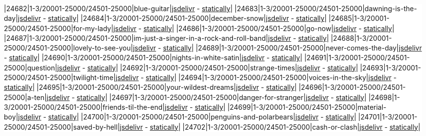|24682|1-3/20001-25000/24501-25000|blue-guitar|[jsdelivr](https://cdn.jsdelivr.net/gh/dbchord/png-c-1110x370_1-3/20001-25000/24501-25000/blue-guitar.png) - [statically](https://cdn.statically.io/gh/dbchord/png-c-1110x370_1-3/img/20001-25000/24501-25000/blue-guitar.png)|
|24683|1-3/20001-25000/24501-25000|dawning-is-the-day|[jsdelivr](https://cdn.jsdelivr.net/gh/dbchord/png-c-1110x370_1-3/20001-25000/24501-25000/dawning-is-the-day.png) - [statically](https://cdn.statically.io/gh/dbchord/png-c-1110x370_1-3/img/20001-25000/24501-25000/dawning-is-the-day.png)|
|24684|1-3/20001-25000/24501-25000|december-snow|[jsdelivr](https://cdn.jsdelivr.net/gh/dbchord/png-c-1110x370_1-3/20001-25000/24501-25000/december-snow.png) - [statically](https://cdn.statically.io/gh/dbchord/png-c-1110x370_1-3/img/20001-25000/24501-25000/december-snow.png)|
|24685|1-3/20001-25000/24501-25000|for-my-lady|[jsdelivr](https://cdn.jsdelivr.net/gh/dbchord/png-c-1110x370_1-3/20001-25000/24501-25000/for-my-lady.png) - [statically](https://cdn.statically.io/gh/dbchord/png-c-1110x370_1-3/img/20001-25000/24501-25000/for-my-lady.png)|
|24686|1-3/20001-25000/24501-25000|go-now|[jsdelivr](https://cdn.jsdelivr.net/gh/dbchord/png-c-1110x370_1-3/20001-25000/24501-25000/go-now.png) - [statically](https://cdn.statically.io/gh/dbchord/png-c-1110x370_1-3/img/20001-25000/24501-25000/go-now.png)|
|24687|1-3/20001-25000/24501-25000|im-just-a-singer-in-a-rock-and-roll-band|[jsdelivr](https://cdn.jsdelivr.net/gh/dbchord/png-c-1110x370_1-3/20001-25000/24501-25000/im-just-a-singer-in-a-rock-and-roll-band.png) - [statically](https://cdn.statically.io/gh/dbchord/png-c-1110x370_1-3/img/20001-25000/24501-25000/im-just-a-singer-in-a-rock-and-roll-band.png)|
|24688|1-3/20001-25000/24501-25000|lovely-to-see-you|[jsdelivr](https://cdn.jsdelivr.net/gh/dbchord/png-c-1110x370_1-3/20001-25000/24501-25000/lovely-to-see-you.png) - [statically](https://cdn.statically.io/gh/dbchord/png-c-1110x370_1-3/img/20001-25000/24501-25000/lovely-to-see-you.png)|
|24689|1-3/20001-25000/24501-25000|never-comes-the-day|[jsdelivr](https://cdn.jsdelivr.net/gh/dbchord/png-c-1110x370_1-3/20001-25000/24501-25000/never-comes-the-day.png) - [statically](https://cdn.statically.io/gh/dbchord/png-c-1110x370_1-3/img/20001-25000/24501-25000/never-comes-the-day.png)|
|24690|1-3/20001-25000/24501-25000|nights-in-white-satin|[jsdelivr](https://cdn.jsdelivr.net/gh/dbchord/png-c-1110x370_1-3/20001-25000/24501-25000/nights-in-white-satin.png) - [statically](https://cdn.statically.io/gh/dbchord/png-c-1110x370_1-3/img/20001-25000/24501-25000/nights-in-white-satin.png)|
|24691|1-3/20001-25000/24501-25000|question|[jsdelivr](https://cdn.jsdelivr.net/gh/dbchord/png-c-1110x370_1-3/20001-25000/24501-25000/question.png) - [statically](https://cdn.statically.io/gh/dbchord/png-c-1110x370_1-3/img/20001-25000/24501-25000/question.png)|
|24692|1-3/20001-25000/24501-25000|strange-times|[jsdelivr](https://cdn.jsdelivr.net/gh/dbchord/png-c-1110x370_1-3/20001-25000/24501-25000/strange-times.png) - [statically](https://cdn.statically.io/gh/dbchord/png-c-1110x370_1-3/img/20001-25000/24501-25000/strange-times.png)|
|24693|1-3/20001-25000/24501-25000|twilight-time|[jsdelivr](https://cdn.jsdelivr.net/gh/dbchord/png-c-1110x370_1-3/20001-25000/24501-25000/twilight-time.png) - [statically](https://cdn.statically.io/gh/dbchord/png-c-1110x370_1-3/img/20001-25000/24501-25000/twilight-time.png)|
|24694|1-3/20001-25000/24501-25000|voices-in-the-sky|[jsdelivr](https://cdn.jsdelivr.net/gh/dbchord/png-c-1110x370_1-3/20001-25000/24501-25000/voices-in-the-sky.png) - [statically](https://cdn.statically.io/gh/dbchord/png-c-1110x370_1-3/img/20001-25000/24501-25000/voices-in-the-sky.png)|
|24695|1-3/20001-25000/24501-25000|your-wildest-dreams|[jsdelivr](https://cdn.jsdelivr.net/gh/dbchord/png-c-1110x370_1-3/20001-25000/24501-25000/your-wildest-dreams.png) - [statically](https://cdn.statically.io/gh/dbchord/png-c-1110x370_1-3/img/20001-25000/24501-25000/your-wildest-dreams.png)|
|24696|1-3/20001-25000/24501-25000|a-ten|[jsdelivr](https://cdn.jsdelivr.net/gh/dbchord/png-c-1110x370_1-3/20001-25000/24501-25000/a-ten.png) - [statically](https://cdn.statically.io/gh/dbchord/png-c-1110x370_1-3/img/20001-25000/24501-25000/a-ten.png)|
|24697|1-3/20001-25000/24501-25000|danger-for-stranger|[jsdelivr](https://cdn.jsdelivr.net/gh/dbchord/png-c-1110x370_1-3/20001-25000/24501-25000/danger-for-stranger.png) - [statically](https://cdn.statically.io/gh/dbchord/png-c-1110x370_1-3/img/20001-25000/24501-25000/danger-for-stranger.png)|
|24698|1-3/20001-25000/24501-25000|friends-til-the-end|[jsdelivr](https://cdn.jsdelivr.net/gh/dbchord/png-c-1110x370_1-3/20001-25000/24501-25000/friends-til-the-end.png) - [statically](https://cdn.statically.io/gh/dbchord/png-c-1110x370_1-3/img/20001-25000/24501-25000/friends-til-the-end.png)|
|24699|1-3/20001-25000/24501-25000|material-boy|[jsdelivr](https://cdn.jsdelivr.net/gh/dbchord/png-c-1110x370_1-3/20001-25000/24501-25000/material-boy.png) - [statically](https://cdn.statically.io/gh/dbchord/png-c-1110x370_1-3/img/20001-25000/24501-25000/material-boy.png)|
|24700|1-3/20001-25000/24501-25000|penguins-and-polarbears|[jsdelivr](https://cdn.jsdelivr.net/gh/dbchord/png-c-1110x370_1-3/20001-25000/24501-25000/penguins-and-polarbears.png) - [statically](https://cdn.statically.io/gh/dbchord/png-c-1110x370_1-3/img/20001-25000/24501-25000/penguins-and-polarbears.png)|
|24701|1-3/20001-25000/24501-25000|saved-by-hell|[jsdelivr](https://cdn.jsdelivr.net/gh/dbchord/png-c-1110x370_1-3/20001-25000/24501-25000/saved-by-hell.png) - [statically](https://cdn.statically.io/gh/dbchord/png-c-1110x370_1-3/img/20001-25000/24501-25000/saved-by-hell.png)|
|24702|1-3/20001-25000/24501-25000|cash-or-clash|[jsdelivr](https://cdn.jsdelivr.net/gh/dbchord/png-c-1110x370_1-3/20001-25000/24501-25000/cash-or-clash.png) - [statically](https://cdn.statically.io/gh/dbchord/png-c-1110x370_1-3/img/20001-25000/24501-25000/cash-or-clash.png)|